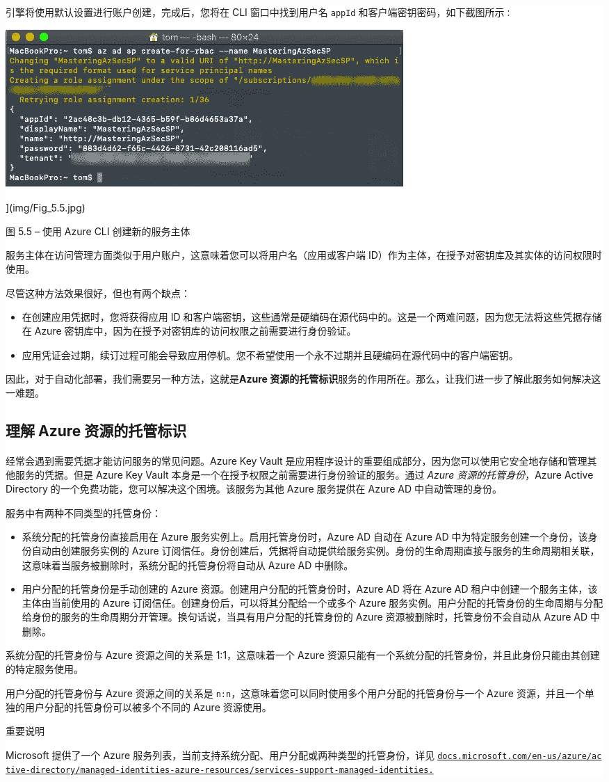 引擎将使用默认设置进行账户创建，完成后，您将在 CLI 窗口中找到用户名 `appId` 和客户端密钥密码，如下截图所示`：`

![图 5.5 – 使用 Azure CLI 创建新的服务主体](img/Fig_5.5.jpg)

](img/Fig_5.5.jpg)

图 5.5 – 使用 Azure CLI 创建新的服务主体

服务主体在访问管理方面类似于用户账户，这意味着您可以将用户名（应用或客户端 ID）作为主体，在授予对密钥库及其实体的访问权限时使用。

尽管这种方法效果很好，但也有两个缺点：

+   在创建应用凭据时，您将获得应用 ID 和客户端密钥，这些通常是硬编码在源代码中的。这是一个两难问题，因为您无法将这些凭据存储在 Azure 密钥库中，因为在授予对密钥库的访问权限之前需要进行身份验证。

+   应用凭证会过期，续订过程可能会导致应用停机。您不希望使用一个永不过期并且硬编码在源代码中的客户端密钥。

因此，对于自动化部署，我们需要另一种方法，这就是**Azure 资源的托管标识**服务的作用所在。那么，让我们进一步了解此服务如何解决这一难题。

## 理解 Azure 资源的托管标识

经常会遇到需要凭据才能访问服务的常见问题。Azure Key Vault 是应用程序设计的重要组成部分，因为您可以使用它安全地存储和管理其他服务的凭据。但是 Azure Key Vault 本身是一个在授予权限之前需要进行身份验证的服务。通过 *Azure 资源的托管身份*，Azure Active Directory 的一个免费功能，您可以解决这个困境。该服务为其他 Azure 服务提供在 Azure AD 中自动管理的身份。

服务中有两种不同类型的托管身份：

+   系统分配的托管身份直接启用在 Azure 服务实例上。启用托管身份时，Azure AD 自动在 Azure AD 中为特定服务创建一个身份，该身份自动由创建服务实例的 Azure 订阅信任。身份创建后，凭据将自动提供给服务实例。身份的生命周期直接与服务的生命周期相关联，这意味着当服务被删除时，系统分配的托管身份将自动从 Azure AD 中删除。

+   用户分配的托管身份是手动创建的 Azure 资源。创建用户分配的托管身份时，Azure AD 将在 Azure AD 租户中创建一个服务主体，该主体由当前使用的 Azure 订阅信任。创建身份后，可以将其分配给一个或多个 Azure 服务实例。用户分配的托管身份的生命周期与分配给身份的服务的生命周期分开管理。换句话说，当具有用户分配的托管身份的 Azure 资源被删除时，托管身份不会自动从 Azure AD 中删除。

系统分配的托管身份与 Azure 资源之间的关系是 1:1，这意味着一个 Azure 资源只能有一个系统分配的托管身份，并且此身份只能由其创建的特定服务使用。

用户分配的托管身份与 Azure 资源之间的关系是 `n:n`，这意味着您可以同时使用多个用户分配的托管身份与一个 Azure 资源，并且一个单独的用户分配的托管身份可以被多个不同的 Azure 资源使用。

重要说明

Microsoft 提供了一个 Azure 服务列表，当前支持系统分配、用户分配或两种类型的托管身份，详见 [`docs.microsoft.com/en-us/azure/active-directory/managed-identities-azure-resources/services-support-managed-identities.`](https://docs.microsoft.com/en-us/azure/active-directory/managed-identities-azure-resources/services-support-managed-identities)
